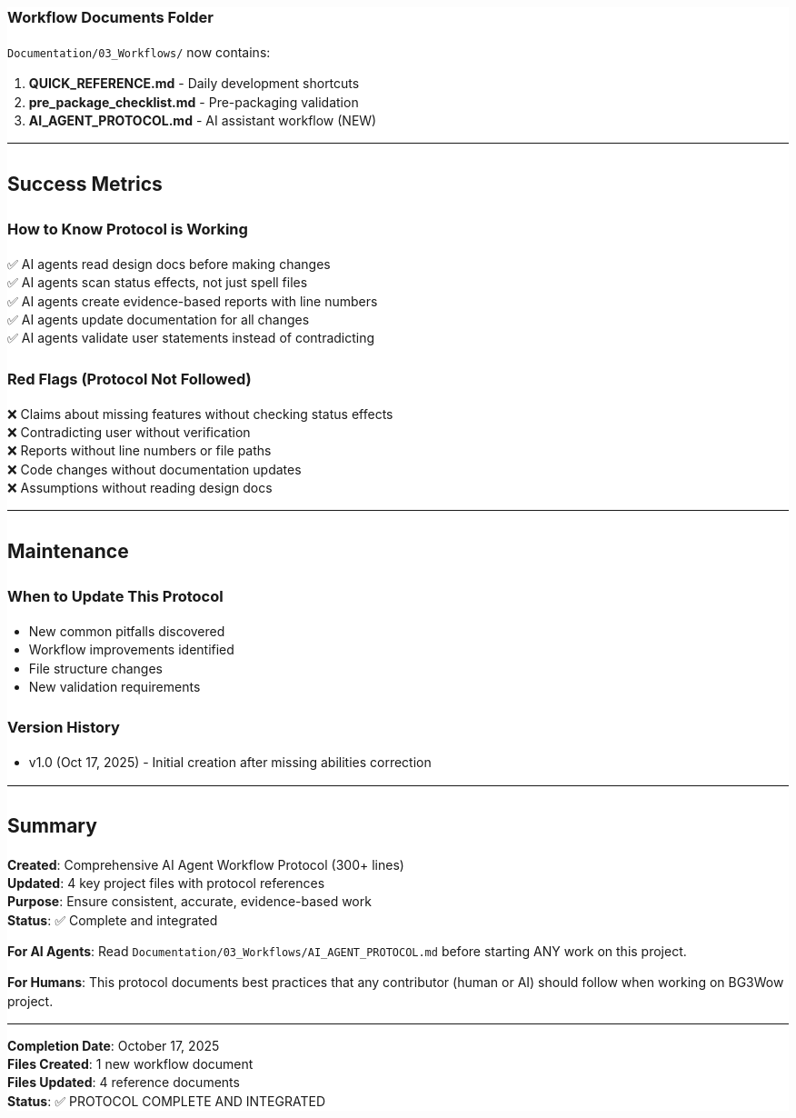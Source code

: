 ### Workflow Documents Folder
`Documentation/03_Workflows/` now contains:
1. **QUICK_REFERENCE.md** - Daily development shortcuts
2. **pre_package_checklist.md** - Pre-packaging validation
3. **AI_AGENT_PROTOCOL.md** - AI assistant workflow (NEW)

---

## Success Metrics

### How to Know Protocol is Working
✅ AI agents read design docs before making changes  
✅ AI agents scan status effects, not just spell files  
✅ AI agents create evidence-based reports with line numbers  
✅ AI agents update documentation for all changes  
✅ AI agents validate user statements instead of contradicting  

### Red Flags (Protocol Not Followed)
❌ Claims about missing features without checking status effects  
❌ Contradicting user without verification  
❌ Reports without line numbers or file paths  
❌ Code changes without documentation updates  
❌ Assumptions without reading design docs  

---

## Maintenance

### When to Update This Protocol
- New common pitfalls discovered
- Workflow improvements identified
- File structure changes
- New validation requirements

### Version History
- v1.0 (Oct 17, 2025) - Initial creation after missing abilities correction

---

## Summary

**Created**: Comprehensive AI Agent Workflow Protocol (300+ lines)  
**Updated**: 4 key project files with protocol references  
**Purpose**: Ensure consistent, accurate, evidence-based work  
**Status**: ✅ Complete and integrated

**For AI Agents**: Read `Documentation/03_Workflows/AI_AGENT_PROTOCOL.md` before starting ANY work on this project.

**For Humans**: This protocol documents best practices that any contributor (human or AI) should follow when working on BG3Wow project.

---

**Completion Date**: October 17, 2025  
**Files Created**: 1 new workflow document  
**Files Updated**: 4 reference documents  
**Status**: ✅ PROTOCOL COMPLETE AND INTEGRATED
